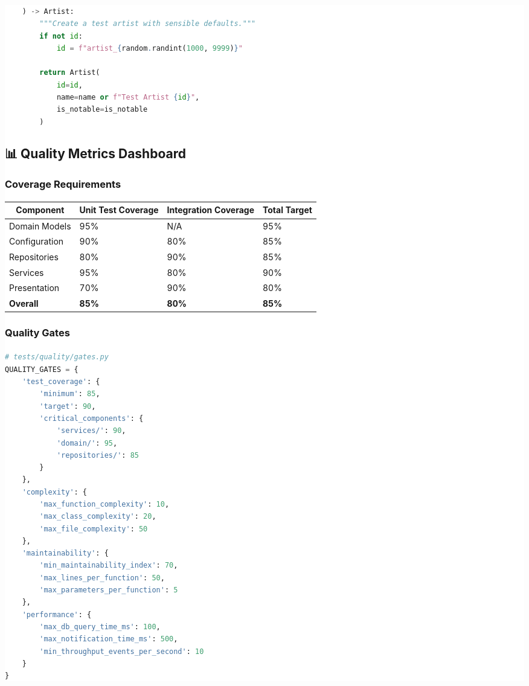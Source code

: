 ```python
    ) -> Artist:
        """Create a test artist with sensible defaults."""
        if not id:
            id = f"artist_{random.randint(1000, 9999)}"
        
        return Artist(
            id=id,
            name=name or f"Test Artist {id}",
            is_notable=is_notable
        )
```

## 📊 Quality Metrics Dashboard

### Coverage Requirements
| Component | Unit Test Coverage | Integration Coverage | Total Target |
|-----------|-------------------|---------------------|--------------|
| Domain Models | 95% | N/A | 95% |
| Configuration | 90% | 80% | 85% |
| Repositories | 80% | 90% | 85% |
| Services | 95% | 80% | 90% |
| Presentation | 70% | 90% | 80% |
| **Overall** | **85%** | **80%** | **85%** |

### Quality Gates
```python
# tests/quality/gates.py
QUALITY_GATES = {
    'test_coverage': {
        'minimum': 85,
        'target': 90,
        'critical_components': {
            'services/': 90,
            'domain/': 95,
            'repositories/': 85
        }
    },
    'complexity': {
        'max_function_complexity': 10,
        'max_class_complexity': 20,
        'max_file_complexity': 50
    },
    'maintainability': {
        'min_maintainability_index': 70,
        'max_lines_per_function': 50,
        'max_parameters_per_function': 5
    },
    'performance': {
        'max_db_query_time_ms': 100,
        'max_notification_time_ms': 500,
        'min_throughput_events_per_second': 10
    }
}
```
